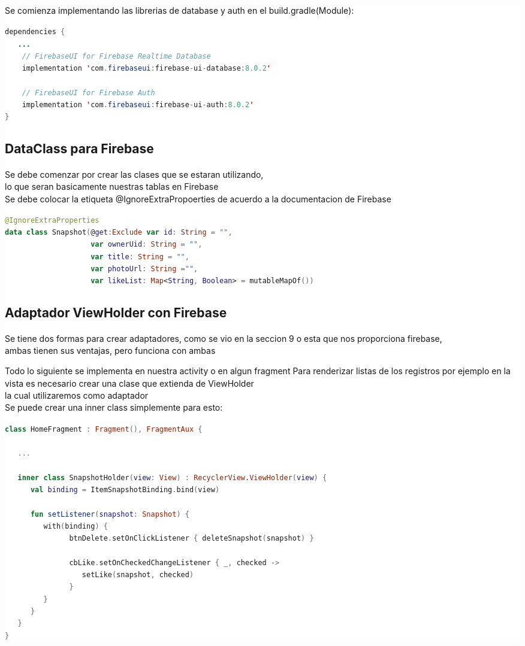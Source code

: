 Se comienza implementando las librerias de database y auth en el build.gradle(Module):
```java
dependencies {
   ...
    // FirebaseUI for Firebase Realtime Database
    implementation 'com.firebaseui:firebase-ui-database:8.0.2'

    // FirebaseUI for Firebase Auth
    implementation 'com.firebaseui:firebase-ui-auth:8.0.2'
}
```

## DataClass para Firebase

Se debe comenzar por crear las clases que se estaran utilizando,\
lo que seran basicamente nuestras tablas en Firebase\
Se debe colocar la etiqueta @IgnoreExtraPropoerties de acuerdo a la documentacion de Firebase
```kotlin
@IgnoreExtraProperties
data class Snapshot(@get:Exclude var id: String = "",
                    var ownerUid: String = "",
                    var title: String = "",
                    var photoUrl: String ="",
                    var likeList: Map<String, Boolean> = mutableMapOf())
```

## Adaptador ViewHolder con Firebase

Se tiene dos formas para crear adaptadores, como se vio en la seccion 9 o esta que nos proporciona firebase,\
ambas tienen sus ventajas, pero funciona con ambas

Todo lo siguiente se implementa en nuestra activity o en algun fragment
Para renderizar listas de los registros por ejemplo en la vista es necesario crear una clase que extienda de ViewHolder\
la cual utilizaremos como adaptador\
Se puede crear una inner class simplemente para esto:
```kotlin
class HomeFragment : Fragment(), FragmentAux {
   
   ...

   inner class SnapshotHolder(view: View) : RecyclerView.ViewHolder(view) {
      val binding = ItemSnapshotBinding.bind(view)

      fun setListener(snapshot: Snapshot) {
         with(binding) {
               btnDelete.setOnClickListener { deleteSnapshot(snapshot) }

               cbLike.setOnCheckedChangeListener { _, checked ->
                  setLike(snapshot, checked)
               }
         }
      }
   }
}
```
